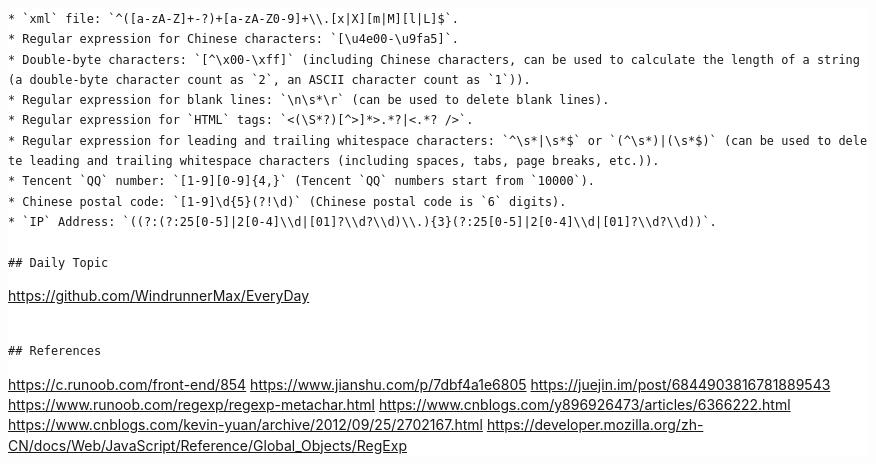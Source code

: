 ```
* `xml` file: `^([a-zA-Z]+-?)+[a-zA-Z0-9]+\\.[x|X][m|M][l|L]$`.
* Regular expression for Chinese characters: `[\u4e00-\u9fa5]`.
* Double-byte characters: `[^\x00-\xff]` (including Chinese characters, can be used to calculate the length of a string (a double-byte character count as `2`, an ASCII character count as `1`)).
* Regular expression for blank lines: `\n\s*\r` (can be used to delete blank lines).
* Regular expression for `HTML` tags: `<(\S*?)[^>]*>.*?|<.*? />`.
* Regular expression for leading and trailing whitespace characters: `^\s*|\s*$` or `(^\s*)|(\s*$)` (can be used to delete leading and trailing whitespace characters (including spaces, tabs, page breaks, etc.)).
* Tencent `QQ` number: `[1-9][0-9]{4,}` (Tencent `QQ` numbers start from `10000`).
* Chinese postal code: `[1-9]\d{5}(?!\d)` (Chinese postal code is `6` digits).
* `IP` Address: `((?:(?:25[0-5]|2[0-4]\\d|[01]?\\d?\\d)\\.){3}(?:25[0-5]|2[0-4]\\d|[01]?\\d?\\d))`.

## Daily Topic

```
https://github.com/WindrunnerMax/EveryDay
```

## References

```
https://c.runoob.com/front-end/854
https://www.jianshu.com/p/7dbf4a1e6805
https://juejin.im/post/6844903816781889543
https://www.runoob.com/regexp/regexp-metachar.html
https://www.cnblogs.com/y896926473/articles/6366222.html
https://www.cnblogs.com/kevin-yuan/archive/2012/09/25/2702167.html
https://developer.mozilla.org/zh-CN/docs/Web/JavaScript/Reference/Global_Objects/RegExp
```